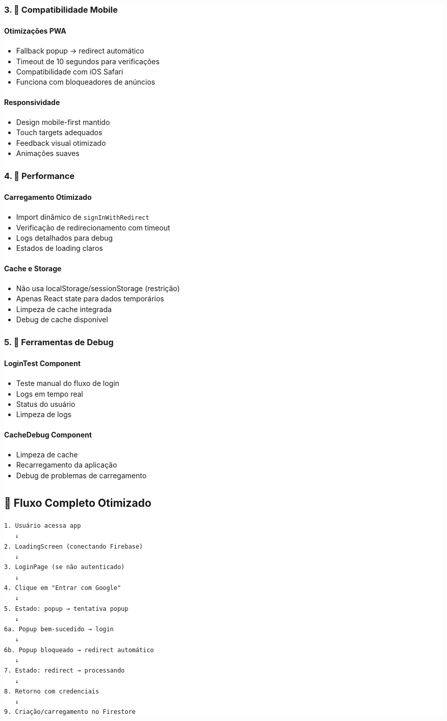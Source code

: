 ### **3. 📱 Compatibilidade Mobile**

#### **Otimizações PWA**
- Fallback popup → redirect automático
- Timeout de 10 segundos para verificações
- Compatibilidade com iOS Safari
- Funciona com bloqueadores de anúncios

#### **Responsividade**
- Design mobile-first mantido
- Touch targets adequados
- Feedback visual otimizado
- Animações suaves

### **4. 🚀 Performance**

#### **Carregamento Otimizado**
- Import dinâmico de `signInWithRedirect`
- Verificação de redirecionamento com timeout
- Logs detalhados para debug
- Estados de loading claros

#### **Cache e Storage**
- Não usa localStorage/sessionStorage (restrição)
- Apenas React state para dados temporários
- Limpeza de cache integrada
- Debug de cache disponível

### **5. 🔧 Ferramentas de Debug**

#### **LoginTest Component**
- Teste manual do fluxo de login
- Logs em tempo real
- Status do usuário
- Limpeza de logs

#### **CacheDebug Component**
- Limpeza de cache
- Recarregamento da aplicação
- Debug de problemas de carregamento

## 🎯 **Fluxo Completo Otimizado**

```
1. Usuário acessa app
   ↓
2. LoadingScreen (conectando Firebase)
   ↓
3. LoginPage (se não autenticado)
   ↓
4. Clique em "Entrar com Google"
   ↓
5. Estado: popup → tentativa popup
   ↓
6a. Popup bem-sucedido → login
   ↓
6b. Popup bloqueado → redirect automático
   ↓
7. Estado: redirect → processando
   ↓
8. Retorno com credenciais
   ↓
9. Criação/carregamento no Firestore
```
